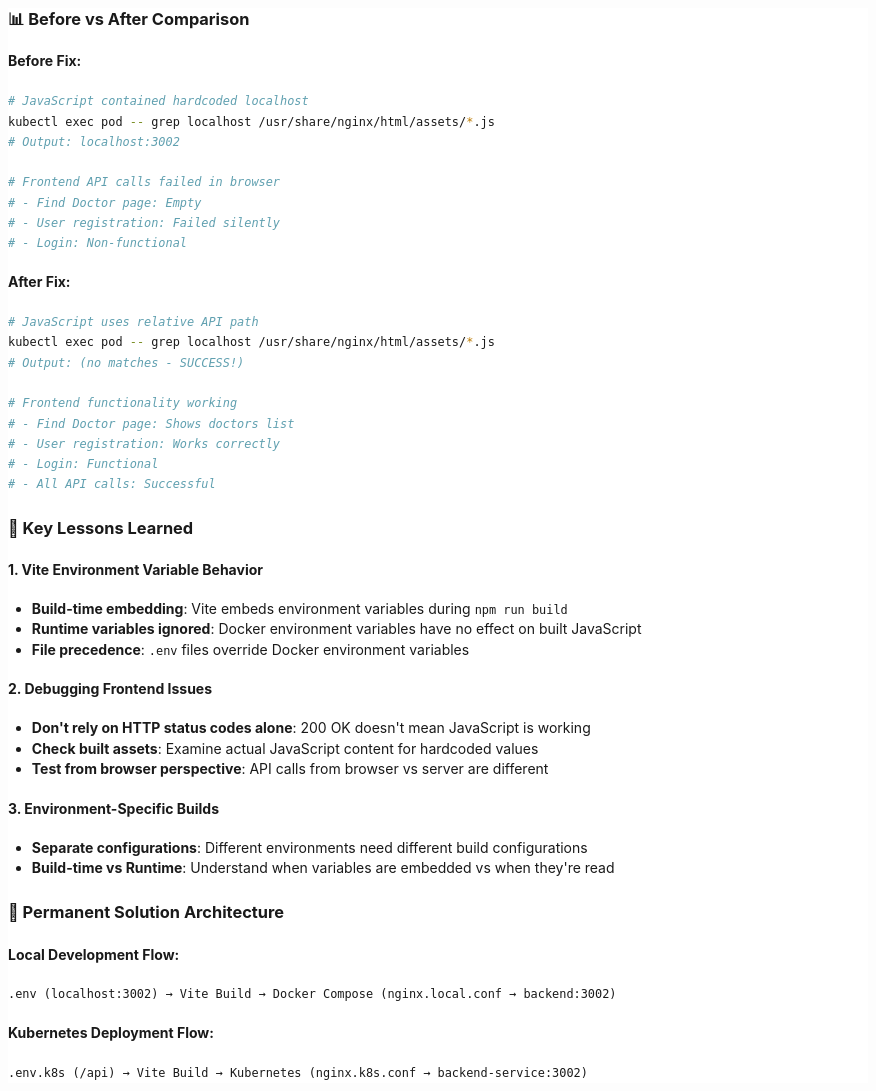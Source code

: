 ### **📊 Before vs After Comparison**

#### **Before Fix:**
```bash
# JavaScript contained hardcoded localhost
kubectl exec pod -- grep localhost /usr/share/nginx/html/assets/*.js
# Output: localhost:3002

# Frontend API calls failed in browser
# - Find Doctor page: Empty
# - User registration: Failed silently
# - Login: Non-functional
```

#### **After Fix:**
```bash
# JavaScript uses relative API path
kubectl exec pod -- grep localhost /usr/share/nginx/html/assets/*.js
# Output: (no matches - SUCCESS!)

# Frontend functionality working
# - Find Doctor page: Shows doctors list
# - User registration: Works correctly
# - Login: Functional
# - All API calls: Successful
```

### **🎯 Key Lessons Learned**

#### **1. Vite Environment Variable Behavior**
- **Build-time embedding**: Vite embeds environment variables during `npm run build`
- **Runtime variables ignored**: Docker environment variables have no effect on built JavaScript
- **File precedence**: `.env` files override Docker environment variables

#### **2. Debugging Frontend Issues**
- **Don't rely on HTTP status codes alone**: 200 OK doesn't mean JavaScript is working
- **Check built assets**: Examine actual JavaScript content for hardcoded values
- **Test from browser perspective**: API calls from browser vs server are different

#### **3. Environment-Specific Builds**
- **Separate configurations**: Different environments need different build configurations
- **Build-time vs Runtime**: Understand when variables are embedded vs when they're read

### **🔧 Permanent Solution Architecture**

#### **Local Development Flow:**
```
.env (localhost:3002) → Vite Build → Docker Compose (nginx.local.conf → backend:3002)
```

#### **Kubernetes Deployment Flow:**
```
.env.k8s (/api) → Vite Build → Kubernetes (nginx.k8s.conf → backend-service:3002)
```
